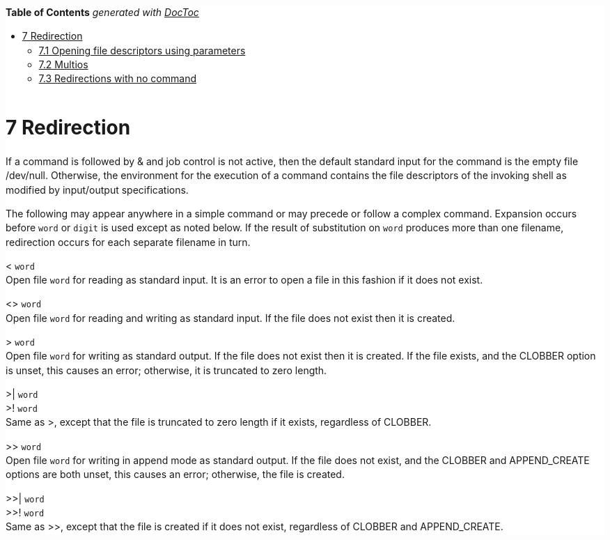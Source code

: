 

**Table of Contents**  *generated with [DocToc](https://github.com/thlorenz/doctoc)*

- [7 Redirection](#7-redirection)
  - [7.1 Opening file descriptors using parameters](#71-opening-file-descriptors-using-parameters)
  - [7.2 Multios](#72-multios)
  - [7.3 Redirections with no command](#73-redirections-with-no-command)



<span id="Redirection"></span> <span id="Redirection-1"></span>

# 7 Redirection

<span id="index-redirection"></span> <span
id="index-file-descriptors"></span> <span
id="index-descriptors_002c-file"></span>

If a command is followed by & and job control is not active, then the
default standard input for the command is the empty file /dev/null.
Otherwise, the environment for the execution of a command contains the
file descriptors of the invoking shell as modified by input/output
specifications.

The following may appear anywhere in a simple command or may precede or
follow a complex command. Expansion occurs before `word` or `digit` is
used except as noted below. If the result of substitution on `word`
produces more than one filename, redirection occurs for each separate
filename in turn.

\< `word`  
Open file `word` for reading as standard input. It is an error to open a
file in this fashion if it does not exist.

\<\> `word`  
Open file `word` for reading and writing as standard input. If the file
does not exist then it is created.

\> `word`  
Open file `word` for writing as standard output. If the file does not
exist then it is created. If the file exists, and the CLOBBER option is
unset, this causes an error; otherwise, it is truncated to zero length.

\>\| `word`  
\>! `word`  
Same as >, except that the file is truncated to zero length if it
exists, regardless of CLOBBER.

\>\> `word`  
Open file `word` for writing in append mode as standard output. If the
file does not exist, and the CLOBBER and APPEND_CREATE options are both
unset, this causes an error; otherwise, the file is created.

\>\>\| `word`  
\>\>! `word`  
Same as >\>, except that the file is created if it does not exist,
regardless of CLOBBER and APPEND_CREATE.
